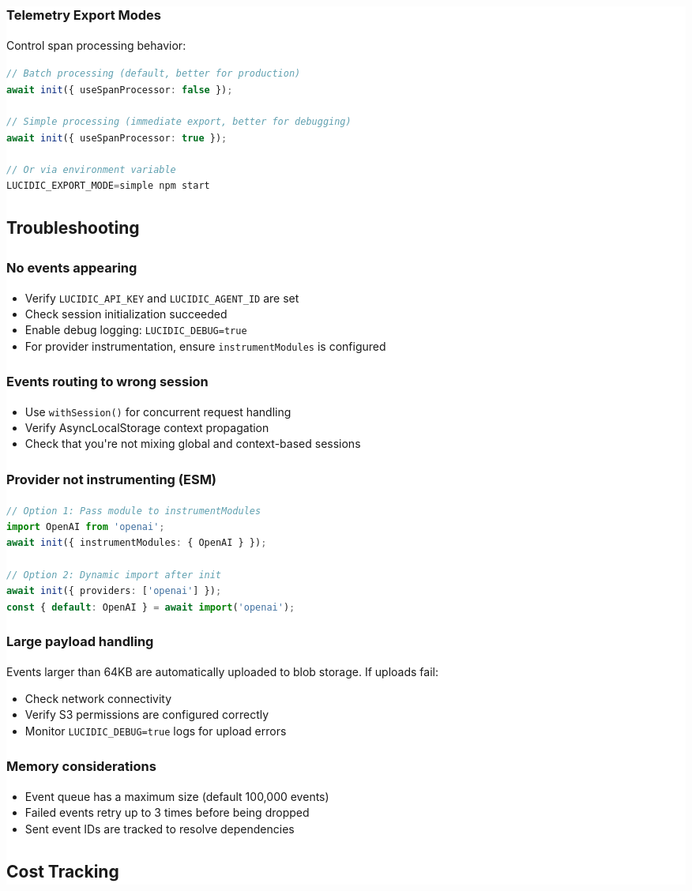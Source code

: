 ### Telemetry Export Modes

Control span processing behavior:

```ts
// Batch processing (default, better for production)
await init({ useSpanProcessor: false });

// Simple processing (immediate export, better for debugging)
await init({ useSpanProcessor: true });

// Or via environment variable
LUCIDIC_EXPORT_MODE=simple npm start
```

## Troubleshooting

### No events appearing
- Verify `LUCIDIC_API_KEY` and `LUCIDIC_AGENT_ID` are set
- Check session initialization succeeded
- Enable debug logging: `LUCIDIC_DEBUG=true`
- For provider instrumentation, ensure `instrumentModules` is configured

### Events routing to wrong session
- Use `withSession()` for concurrent request handling
- Verify AsyncLocalStorage context propagation
- Check that you're not mixing global and context-based sessions

### Provider not instrumenting (ESM)
```ts
// Option 1: Pass module to instrumentModules
import OpenAI from 'openai';
await init({ instrumentModules: { OpenAI } });

// Option 2: Dynamic import after init
await init({ providers: ['openai'] });
const { default: OpenAI } = await import('openai');
```

### Large payload handling
Events larger than 64KB are automatically uploaded to blob storage. If uploads fail:
- Check network connectivity
- Verify S3 permissions are configured correctly
- Monitor `LUCIDIC_DEBUG=true` logs for upload errors

### Memory considerations
- Event queue has a maximum size (default 100,000 events)
- Failed events retry up to 3 times before being dropped
- Sent event IDs are tracked to resolve dependencies

## Cost Tracking

